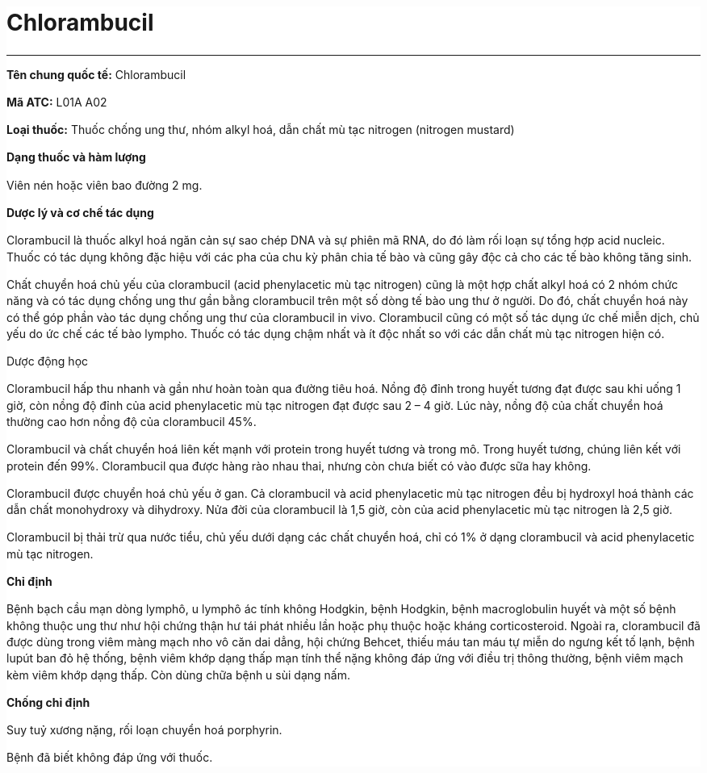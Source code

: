 # Chlorambucil

---

**Tên chung quốc tế:** Chlorambucil

**Mã ATC:** L01A A02

**Loại thuốc:** Thuốc chống ung thư, nhóm alkyl hoá, dẫn chất mù tạc nitrogen (nitrogen mustard)

**Dạng thuốc và hàm lượng**

Viên nén hoặc viên bao đường 2 mg.

**Dược lý và cơ chế tác dụng**

Clorambucil là thuốc alkyl hoá ngăn cản sự sao chép DNA và sự phiên mã RNA, do đó làm rối loạn sự tổng hợp acid nucleic. Thuốc có tác dụng không đặc hiệu với các pha của chu kỳ phân chia tế bào và cũng gây độc cả cho các tế bào không tăng sinh.

Chất chuyển hoá chủ yếu của clorambucil (acid phenylacetic mù tạc nitrogen) cũng là một hợp chất alkyl hoá có 2 nhóm chức năng và có tác dụng chống ung thư gần bằng clorambucil trên một số dòng tế bào ung thư ở người. Do đó, chất chuyển hoá này có thể góp phần vào tác dụng chống ung thư của clorambucil in vivo. Clorambucil cũng có một số tác dụng ức chế miễn dịch, chủ yếu do ức chế các tế bào lympho. Thuốc có tác dụng chậm nhất và ít độc nhất so với các dẫn chất mù tạc nitrogen hiện có.

Dược động học

Clorambucil hấp thu nhanh và gần như hoàn toàn qua đường tiêu hoá. Nồng độ đỉnh trong huyết tương đạt được sau khi uống 1 giờ, còn nồng độ đỉnh của acid phenylacetic mù tạc nitrogen đạt được sau 2 – 4 giờ. Lúc này, nồng độ của chất chuyển hoá thường cao hơn nồng độ của clorambucil 45%.

Clorambucil và chất chuyển hoá liên kết mạnh với protein trong huyết tương và trong mô. Trong huyết tương, chúng liên kết với protein đến 99%. Clorambucil qua được hàng rào nhau thai, nhưng còn chưa biết có vào được sữa hay không.

Clorambucil được chuyển hoá chủ yếu ở gan. Cả clorambucil và acid phenylacetic mù tạc nitrogen đều bị hydroxyl hoá thành các dẫn chất monohydroxy và dihydroxy. Nửa đời của clorambucil là 1,5 giờ, còn của acid phenylacetic mù tạc nitrogen là 2,5 giờ.

Clorambucil bị thải trừ qua nước tiểu, chủ yếu dưới dạng các chất chuyển hoá, chỉ có 1% ở dạng clorambucil và acid phenylacetic mù tạc nitrogen.

**Chỉ định**

Bệnh bạch cầu mạn dòng lymphô, u lymphô ác tính không Hodgkin, bệnh Hodgkin, bệnh macroglobulin huyết và một số bệnh không thuộc ung thư như hội chứng thận hư tái phát nhiều lần hoặc phụ thuộc hoặc kháng corticosteroid. Ngoài ra, clorambucil đã được dùng trong viêm màng mạch nho vô căn dai dẳng, hội chứng Behcet, thiếu máu tan máu tự miễn do ngưng kết tố lạnh, bệnh lupút ban đỏ hệ thống, bệnh viêm khớp dạng thấp mạn tính thể nặng không đáp ứng với điều trị thông thường, bệnh viêm mạch kèm viêm khớp dạng thấp. Còn dùng chữa bệnh u sùi dạng nấm.

**Chống chỉ định**

Suy tuỷ xương nặng, rối loạn chuyển hoá porphyrin.

Bệnh đã biết không đáp ứng với thuốc.
